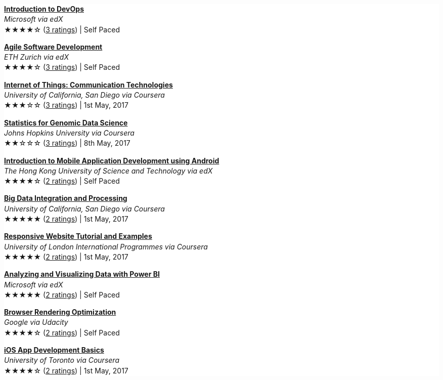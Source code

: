 [**Introduction to DevOps**](https://www.class-central.com/mooc/6333/edx-introduction-to-devops)  
_Microsoft via edX_  
★★★★☆ ([3 ratings](https://www.class-central.com/mooc/6333/edx-introduction-to-devops#reviews)) | Self Paced

[**Agile Software Development**](https://www.class-central.com/mooc/6878/edx-agile-software-development)  
_ETH Zurich via edX_  
★★★★☆ ([3 ratings](https://www.class-central.com/mooc/6878/edx-agile-software-development#reviews)) | Self Paced

[**Internet of Things: Communication Technologies**](https://www.class-central.com/mooc/4173/coursera-internet-of-things-communication-technologies)  
_University of California, San Diego via Coursera_  
★★★☆☆ ([3 ratings](https://www.class-central.com/mooc/4173/coursera-internet-of-things-communication-technologies#reviews)) | 1st May, 2017

[**Statistics for Genomic Data Science**](https://www.class-central.com/mooc/3478/coursera-statistics-for-genomic-data-science)  
_Johns Hopkins University via Coursera_  
★★☆☆☆ ([3 ratings](https://www.class-central.com/mooc/3478/coursera-statistics-for-genomic-data-science#reviews)) | 8th May, 2017

[**Introduction to Mobile Application Development using Android**](https://www.class-central.com/mooc/3758/edx-introduction-to-mobile-application-development-using-android)  
_The Hong Kong University of Science and Technology via edX_  
★★★★☆ ([2 ratings](https://www.class-central.com/mooc/3758/edx-introduction-to-mobile-application-development-using-android#reviews)) | Self Paced

[**Big Data Integration and Processing**](https://www.class-central.com/mooc/6467/coursera-big-data-integration-and-processing)  
_University of California, San Diego via Coursera_  
★★★★★ ([2 ratings](https://www.class-central.com/mooc/6467/coursera-big-data-integration-and-processing#reviews)) | 1st May, 2017

[**Responsive Website Tutorial and Examples**](https://www.class-central.com/mooc/4356/coursera-responsive-website-tutorial-and-examples)  
_University of London International Programmes via Coursera_  
★★★★★ ([2 ratings](https://www.class-central.com/mooc/4356/coursera-responsive-website-tutorial-and-examples#reviews)) | 1st May, 2017

[**Analyzing and Visualizing Data with Power BI**](https://www.class-central.com/mooc/5156/edx-analyzing-and-visualizing-data-with-power-bi)  
_Microsoft via edX_  
★★★★★ ([2 ratings](https://www.class-central.com/mooc/5156/edx-analyzing-and-visualizing-data-with-power-bi#reviews)) | Self Paced

[**Browser Rendering Optimization**](https://www.class-central.com/mooc/3524/udacity-browser-rendering-optimization)  
_Google via Udacity_  
★★★★☆ ([2 ratings](https://www.class-central.com/mooc/3524/udacity-browser-rendering-optimization#reviews)) | Self Paced

[**iOS App Development Basics**](https://www.class-central.com/mooc/4348/coursera-ios-app-development-basics)  
_University of Toronto via Coursera_  
★★★★☆ ([2 ratings](https://www.class-central.com/mooc/4348/coursera-ios-app-development-basics#reviews)) | 1st May, 2017
